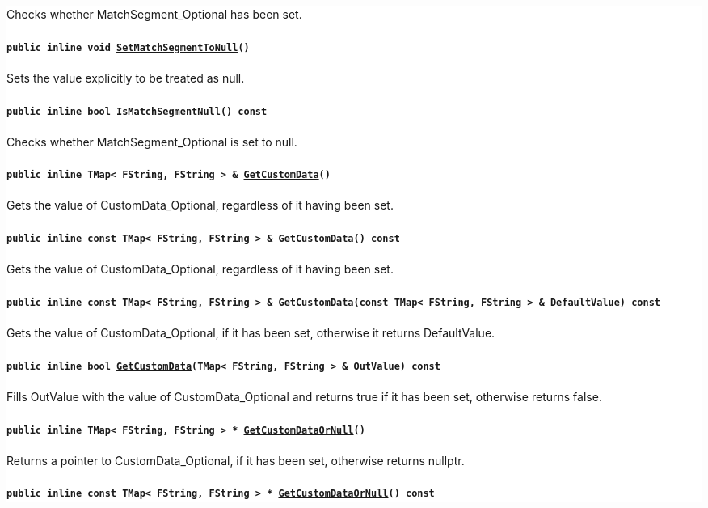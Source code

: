 Checks whether MatchSegment_Optional has been set.

#### `public inline void `[`SetMatchSegmentToNull`](#structFRHAPI__PlayerReport_1a0511f1cbcf54a11a63d74255d67cbeb4)`()` <a id="structFRHAPI__PlayerReport_1a0511f1cbcf54a11a63d74255d67cbeb4"></a>

Sets the value explicitly to be treated as null.

#### `public inline bool `[`IsMatchSegmentNull`](#structFRHAPI__PlayerReport_1a194d421fe1a38829b74bfde4ff58ba32)`() const` <a id="structFRHAPI__PlayerReport_1a194d421fe1a38829b74bfde4ff58ba32"></a>

Checks whether MatchSegment_Optional is set to null.

#### `public inline TMap< FString, FString > & `[`GetCustomData`](#structFRHAPI__PlayerReport_1a2385a92118ebd2247349552a20412750)`()` <a id="structFRHAPI__PlayerReport_1a2385a92118ebd2247349552a20412750"></a>

Gets the value of CustomData_Optional, regardless of it having been set.

#### `public inline const TMap< FString, FString > & `[`GetCustomData`](#structFRHAPI__PlayerReport_1ac0ad68bcd23572a99d93abb31b6c97d1)`() const` <a id="structFRHAPI__PlayerReport_1ac0ad68bcd23572a99d93abb31b6c97d1"></a>

Gets the value of CustomData_Optional, regardless of it having been set.

#### `public inline const TMap< FString, FString > & `[`GetCustomData`](#structFRHAPI__PlayerReport_1a3451382935b44826946f90595f7826ff)`(const TMap< FString, FString > & DefaultValue) const` <a id="structFRHAPI__PlayerReport_1a3451382935b44826946f90595f7826ff"></a>

Gets the value of CustomData_Optional, if it has been set, otherwise it returns DefaultValue.

#### `public inline bool `[`GetCustomData`](#structFRHAPI__PlayerReport_1a6c4782fe7af4eb5bb5e56c6949af09dd)`(TMap< FString, FString > & OutValue) const` <a id="structFRHAPI__PlayerReport_1a6c4782fe7af4eb5bb5e56c6949af09dd"></a>

Fills OutValue with the value of CustomData_Optional and returns true if it has been set, otherwise returns false.

#### `public inline TMap< FString, FString > * `[`GetCustomDataOrNull`](#structFRHAPI__PlayerReport_1a3d2b3be40690754366d6a50265ffdc51)`()` <a id="structFRHAPI__PlayerReport_1a3d2b3be40690754366d6a50265ffdc51"></a>

Returns a pointer to CustomData_Optional, if it has been set, otherwise returns nullptr.

#### `public inline const TMap< FString, FString > * `[`GetCustomDataOrNull`](#structFRHAPI__PlayerReport_1a2288794fdfa59d31f29a21caa0c65a53)`() const` <a id="structFRHAPI__PlayerReport_1a2288794fdfa59d31f29a21caa0c65a53"></a>
